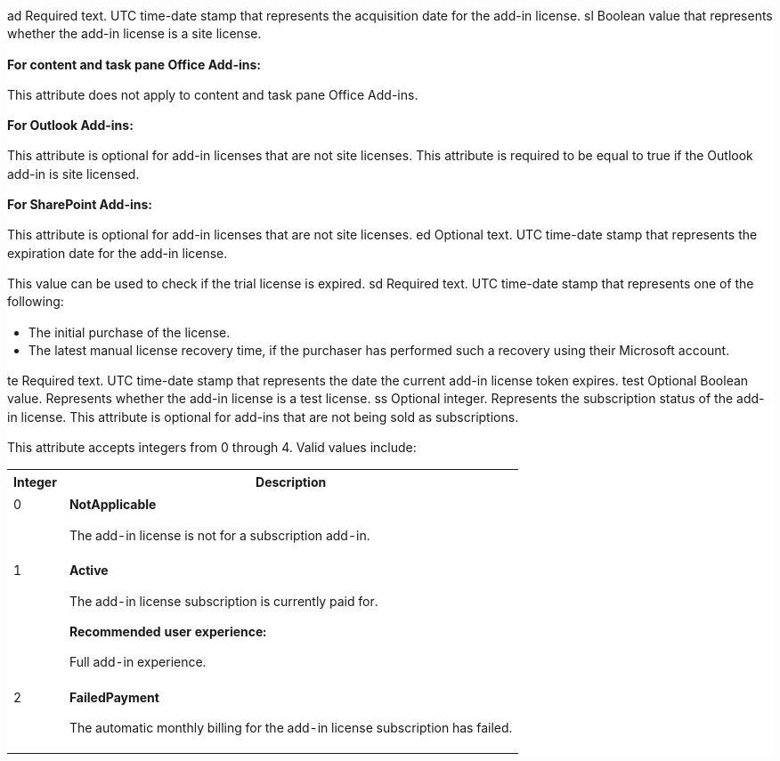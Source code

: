 <tr>
<td>ad</td>
<td>Required text. UTC time-date stamp that represents the acquisition date for the add-in license.</td>
</tr>
<tr>
<td>sl</td>
<td>Boolean value that represents whether the add-in license is a site license.<p/>
<strong>For content and task pane Office Add-ins:</strong><p/>
This attribute does not apply to content and task pane Office Add-ins.<p/>
<strong>For Outlook Add-ins:</strong><p/>
This attribute is optional for add-in licenses that are not site licenses. This attribute is required to be equal to true if the Outlook add-in is site licensed.<p/>
<strong>For SharePoint Add-ins:</strong><p/>
This attribute is optional for add-in licenses that are not site licenses.</td>
</tr>
<tr>
<td>ed</td>
<td>Optional text. UTC time-date stamp that represents the expiration date for the add-in license.<p/>
This value can be used to check if the trial license is expired.</td>
</tr>
<tr>
<td>sd</td>
<td>Required text. UTC time-date stamp that represents one of the following:
<ul><li>The initial purchase of the license.</li><li>The latest manual license recovery time, if the purchaser has performed such a recovery using their Microsoft account.</li></ul></td>
</tr>
<tr>
<td>te</td>
<td>Required text. UTC time-date stamp that represents the date the current add-in license token expires.</td>
</tr>
<tr>
<td>test</td>
<td>Optional Boolean value. Represents whether the add-in license is a test license.</td>
</tr>
<tr>
<td>ss</td>
<td>Optional integer. Represents the subscription status of the add-in license. This attribute is optional for add-ins that are not being sold as subscriptions.<p/>
This attribute accepts integers from 0 through 4. Valid values include:

<table><tr><th>Integer</th><th>Description</th></tr>
<tr>
<td>0</td>
<td><strong>NotApplicable</strong><p/>
The add-in license is not for a subscription add-in.</td>
</tr>
<tr>
<td>1</td>
<td><strong>Active</strong><p/>
The add-in license subscription is currently paid for.<p/>
<strong>Recommended user experience:</strong><p/>
Full add-in experience.</td>
</tr>
<tr>
<td>2</td>
<td><strong>FailedPayment</strong><p/>
The automatic monthly billing for the add-in license subscription has failed.<p/>